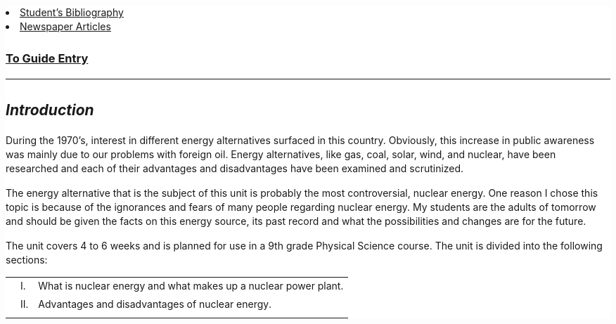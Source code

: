    </li>
  </a>
  <a href="#k">
   <li>
    Student’s Bibliography
   </li>
  </a>
  <a href="#l">
   <li>
    Newspaper Articles
   </li>
  </a>
 </ul>
 <h3>
  <a href="../../../guides/1981/5/81.05.02.x.html">
   To Guide Entry
  </a>
 </h3>
<hr/>
 <h2>
  <i>
   Introduction
  </i>
 </h2>
 During the 1970’s, interest in different energy alternatives surfaced in this country. Obviously, this increase in public awareness was mainly due to our problems with foreign oil. Energy alternatives, like gas, coal, solar, wind, and nuclear, have been researched and each of their advantages and disadvantages have been examined and scrutinized.
 <p>
  The energy alternative that is the subject of this unit is probably the most controversial, nuclear energy. One reason I chose this topic is because of the ignorances and fears of many people regarding nuclear energy. My students are the adults of tomorrow and should be given the facts on this energy source, its past record and what the possibilities and changes are for the future.
 </p>
 <p>
  The unit covers 4 to 6 weeks and is planned for use in a 9th grade Physical Science course. The unit is divided into the following sections:
 </p>
<table border="0">
  <tr>
   <td>
   </td>
   <td>
    I.
   </td>
   <td>
    What is nuclear energy and what makes up a nuclear power plant.
   </td>
  </tr>
  <tr>
   <td>
   </td>
   <td>
    II.
   </td>
   <td>
    Advantages and disadvantages of nuclear energy.
   </td>
  </tr>
  <tr>
   <td>
   </td>
   <td>
   </td>